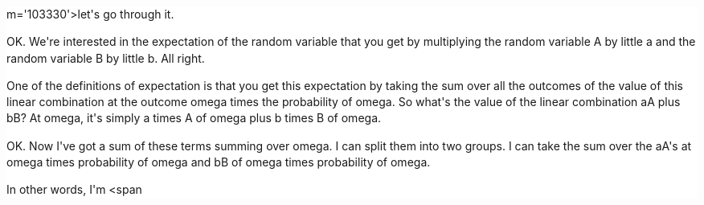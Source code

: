   m='103330'>let's</span> <span m='103600'>go</span> <span
  m='103740'>through</span> <span m='104040'>it.</span> </p><p><span
  m='105190'>OK.</span> <span m='105800'>We're</span> <span
  m='105970'>interested</span> <span m='106350'>in</span> <span
  m='106420'>the</span> <span m='106540'>expectation</span> <span
  m='107470'>of</span> <span m='107980'>the</span> <span
  m='108150'>random</span> <span m='108460'>variable</span> <span
  m='109050'>that</span> <span m='109150'>you</span> <span m='109260'>get</span>
  <span m='109540'>by</span> <span m='109670'>multiplying</span> <span
  m='110830'>the</span> <span m='111070'>random</span> <span
  m='111290'>variable</span> <span m='111730'>A</span> <span
  m='111910'>by</span> <span m='113030'>little</span> <span m='113230'>a</span>
  <span m='113650'>and</span> <span m='113790'>the</span> <span
  m='113870'>random</span> <span m='114120'>variable</span> <span
  m='114950'>B</span> <span m='115300'>by</span> <span m='115420'>little</span>
  <span m='115710'>b.</span> <span m='117190'>All</span> <span
  m='117270'>right.</span> </p><p><span m='119530'>One</span> <span
  m='119760'>of</span> <span m='119860'>the</span> <span
  m='119960'>definitions</span> <span m='120740'>of</span> <span
  m='120910'>expectation</span> <span m='121790'>is</span> <span
  m='122220'>that</span> <span m='122470'>you</span> <span m='124670'>get</span>
  <span m='124940'>this</span> <span m='125130'>expectation</span> <span
  m='126190'>by</span> <span m='126330'>taking</span> <span
  m='126690'>the</span> <span m='126770'>sum</span> <span m='127050'>over</span>
  <span m='127300'>all</span> <span m='127510'>the</span> <span
  m='127680'>outcomes</span> <span m='129320'>of</span> <span
  m='129789'>the</span> <span m='129919'>value</span> <span m='130419'>of</span>
  <span m='130539'>this</span> <span m='130750'>linear</span> <span
  m='131100'>combination</span> <span m='131820'>at</span> <span
  m='131950'>the</span> <span m='132050'>outcome</span> <span
  m='132480'>omega</span> <span m='133270'>times</span> <span
  m='133580'>the</span> <span m='133670'>probability</span> <span
  m='134360'>of</span> <span m='134460'>omega.</span> <span m='135310'>So</span>
  <span m='135500'>what's</span> <span m='135770'>the</span> <span
  m='135860'>value</span> <span m='136510'>of</span> <span m='136900'>the</span>
  <span m='136990'>linear</span> <span m='137340'>combination</span> <span
  m='137715'>aA</span> <span m='138090'>plus</span> <span m='138750'>bB?</span>
  <span m='139025'>At</span> <span m='139300'>omega,</span> <span
  m='139740'>it's</span> <span m='139910'>simply</span> <span
  m='140330'>a</span> <span m='141530'>times</span> <span m='141910'>A</span>
  <span m='142090'>of</span> <span m='142380'>omega</span> <span
  m='142950'>plus</span> <span m='143360'>b</span> <span m='143620'>times</span>
  <span m='143920'>B</span> <span m='144090'>of</span> <span
  m='144210'>omega.</span> </p><p><span m='145440'>OK.</span> <span
  m='146390'>Now</span> <span m='146590'>I've</span> <span m='146710'>got</span>
  <span m='146860'>a</span> <span m='146920'>sum</span> <span
  m='148510'>of</span> <span m='148710'>these</span> <span
  m='148970'>terms</span> <span m='149620'>summing</span> <span
  m='150060'>over</span> <span m='150360'>omega.</span> <span
  m='151180'>I</span> <span m='151340'>can</span> <span m='152230'>split</span>
  <span m='152620'>them</span> <span m='152800'>into</span> <span
  m='153010'>two</span> <span m='153200'>groups.</span> <span
  m='154230'>I</span> <span m='154300'>can</span> <span m='154830'>take</span>
  <span m='155100'>the</span> <span m='155350'>sum</span> <span
  m='155630'>over</span> <span m='156730'>the</span> <span
  m='157000'>aA's</span> <span m='157780'>at</span> <span
  m='157910'>omega</span> <span m='158400'>times</span> <span
  m='158730'>probability</span> <span m='159015'>of</span> <span
  m='159300'>omega</span> <span m='160330'>and</span> <span m='161220'>bB</span>
  <span m='161970'>of</span> <span m='162140'>omega</span> <span
  m='162590'>times</span> <span m='162860'>probability</span> <span
  m='163510'>of</span> <span m='163610'>omega.</span> </p><p><span
  m='163980'>In</span> <span m='164050'>other</span> <span
  m='164180'>words,</span> <span m='164440'>I'm</span> <span